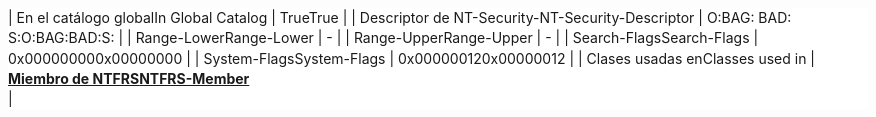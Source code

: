 | <span data-ttu-id="8cdb5-261">En el catálogo global</span><span class="sxs-lookup"><span data-stu-id="8cdb5-261">In Global Catalog</span></span>      | <span data-ttu-id="8cdb5-262">True</span><span class="sxs-lookup"><span data-stu-id="8cdb5-262">True</span></span>                                             |
| <span data-ttu-id="8cdb5-263">Descriptor de NT-Security-</span><span class="sxs-lookup"><span data-stu-id="8cdb5-263">NT-Security-Descriptor</span></span> | <span data-ttu-id="8cdb5-264">O:BAG: BAD: S:</span><span class="sxs-lookup"><span data-stu-id="8cdb5-264">O:BAG:BAD:S:</span></span>                                     |
| <span data-ttu-id="8cdb5-265">Range-Lower</span><span class="sxs-lookup"><span data-stu-id="8cdb5-265">Range-Lower</span></span>            | \-                                               |
| <span data-ttu-id="8cdb5-266">Range-Upper</span><span class="sxs-lookup"><span data-stu-id="8cdb5-266">Range-Upper</span></span>            | \-                                               |
| <span data-ttu-id="8cdb5-267">Search-Flags</span><span class="sxs-lookup"><span data-stu-id="8cdb5-267">Search-Flags</span></span>           | <span data-ttu-id="8cdb5-268">0x00000000</span><span class="sxs-lookup"><span data-stu-id="8cdb5-268">0x00000000</span></span>                                       |
| <span data-ttu-id="8cdb5-269">System-Flags</span><span class="sxs-lookup"><span data-stu-id="8cdb5-269">System-Flags</span></span>           | <span data-ttu-id="8cdb5-270">0x00000012</span><span class="sxs-lookup"><span data-stu-id="8cdb5-270">0x00000012</span></span>                                       |
| <span data-ttu-id="8cdb5-271">Clases usadas en</span><span class="sxs-lookup"><span data-stu-id="8cdb5-271">Classes used in</span></span>        | [<span data-ttu-id="8cdb5-272">**Miembro de NTFRS**</span><span class="sxs-lookup"><span data-stu-id="8cdb5-272">**NTFRS-Member**</span></span>](c-ntfrsmember.md)<br/> |



 

 





